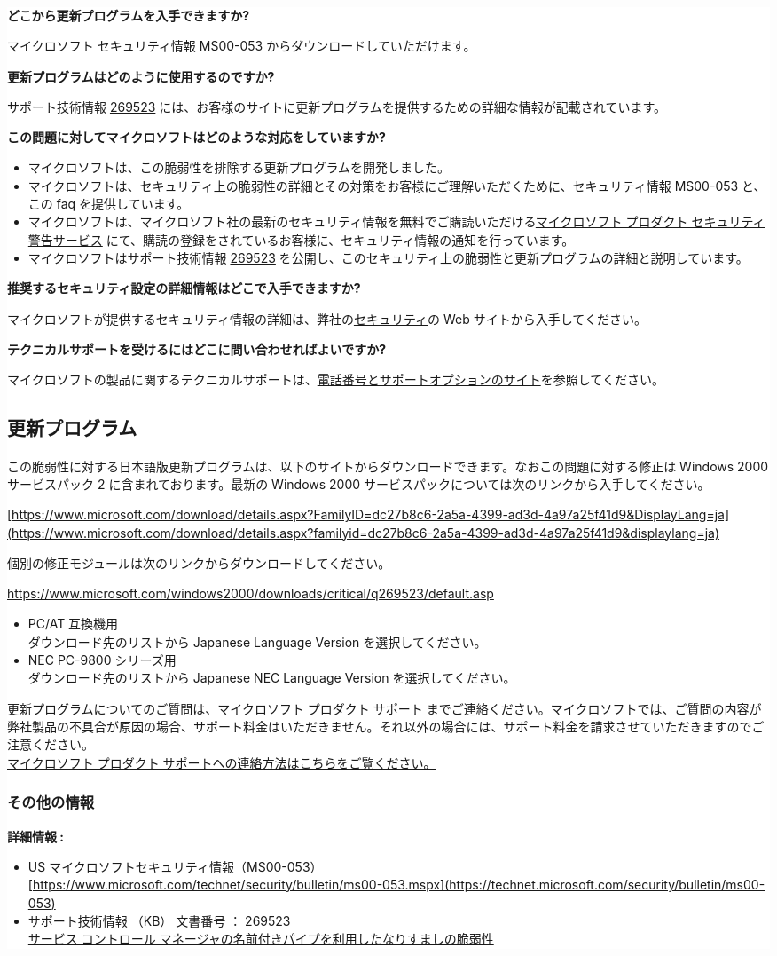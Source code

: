 **どこから更新プログラムを入手できますか?**

マイクロソフト セキュリティ情報 MS00-053 からダウンロードしていただけます。

**更新プログラムはどのように使用するのですか?**

サポート技術情報 [269523](https://support.microsoft.com/kb/269523) には、お客様のサイトに更新プログラムを提供するための詳細な情報が記載されています。

**この問題に対してマイクロソフトはどのような対応をしていますか?**

-   マイクロソフトは、この脆弱性を排除する更新プログラムを開発しました。
-   マイクロソフトは、セキュリティ上の脆弱性の詳細とその対策をお客様にご理解いただくために、セキュリティ情報 MS00-053 と、この faq を提供しています。
-   マイクロソフトは、マイクロソフト社の最新のセキュリティ情報を無料でご購読いただける[マイクロソフト プロダクト セキュリティ 警告サービス](https://technet.microsoft.com/ja-jp/security/dd252948.aspx) にて、購読の登録をされているお客様に、セキュリティ情報の通知を行っています。
-   マイクロソフトはサポート技術情報 [269523](https://support.microsoft.com/kb/269523) を公開し、このセキュリティ上の脆弱性と更新プログラムの詳細と説明しています。

**推奨するセキュリティ設定の詳細情報はどこで入手できますか?**

マイクロソフトが提供するセキュリティ情報の詳細は、弊社の[セキュリティ](https://technet.microsoft.com/ja-jp/security/default.aspx)の Web サイトから入手してください。

**テクニカルサポートを受けるにはどこに問い合わせればよいですか?**

マイクロソフトの製品に関するテクニカルサポートは、[電話番号とサポートオプションのサイト](https://support.microsoft.com/gp/cntactms)を参照してください。

更新プログラム
--------------

 
この脆弱性に対する日本語版更新プログラムは、以下のサイトからダウンロードできます。なおこの問題に対する修正は Windows 2000 サービスパック 2 に含まれております。最新の Windows 2000 サービスパックについては次のリンクから入手してください。  

[https://www.microsoft.com/download/details.aspx?FamilyID=dc27b8c6-2a5a-4399-ad3d-4a97a25f41d9&DisplayLang=ja](https://www.microsoft.com/download/details.aspx?familyid=dc27b8c6-2a5a-4399-ad3d-4a97a25f41d9&displaylang=ja)  

個別の修正モジュールは次のリンクからダウンロードしてください。

<https://www.microsoft.com/windows2000/downloads/critical/q269523/default.asp>

-   PC/AT 互換機用  
    ダウンロード先のリストから Japanese Language Version を選択してください。  
-   NEC PC-9800 シリーズ用  
    ダウンロード先のリストから Japanese NEC Language Version を選択してください。

更新プログラムについてのご質問は、マイクロソフト プロダクト サポート までご連絡ください。マイクロソフトでは、ご質問の内容が弊社製品の不具合が原因の場合、サポート料金はいただきません。それ以外の場合には、サポート料金を請求させていただきますのでご注意ください。  
[マイクロソフト プロダクト サポートへの連絡方法はこちらをご覧ください。](https://www.microsoft.com/japan/security/support/patchqa.mspx)

### その他の情報

**詳細情報 :**

-   US マイクロソフトセキュリティ情報（MS00-053）  
    [https://www.microsoft.com/technet/security/bulletin/ms00-053.mspx](https://technet.microsoft.com/security/bulletin/ms00-053)
-   サポート技術情報 （KB） 文書番号 ： 269523  
    [サービス コントロール マネージャの名前付きパイプを利用したなりすましの脆弱性](https://support.microsoft.com/kb/269523)
